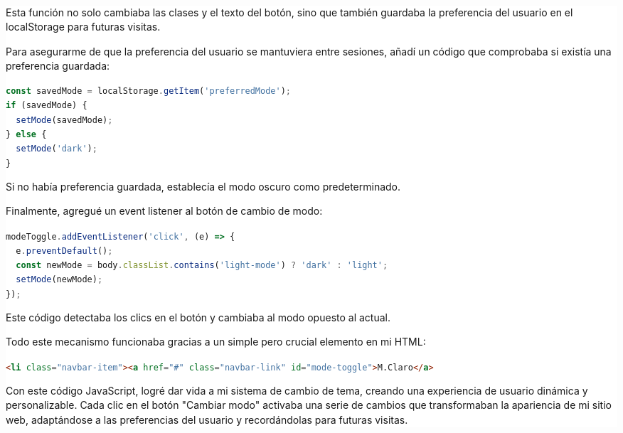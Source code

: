 Esta función no solo cambiaba las clases y el texto del botón, sino que también guardaba la preferencia del usuario en el localStorage para futuras visitas.

Para asegurarme de que la preferencia del usuario se mantuviera entre sesiones, añadí un código que comprobaba si existía una preferencia guardada:

```javascript
const savedMode = localStorage.getItem('preferredMode');
if (savedMode) {
  setMode(savedMode);
} else {
  setMode('dark');
}
```

Si no había preferencia guardada, establecía el modo oscuro como predeterminado.

Finalmente, agregué un event listener al botón de cambio de modo:

```javascript
modeToggle.addEventListener('click', (e) => {
  e.preventDefault();
  const newMode = body.classList.contains('light-mode') ? 'dark' : 'light';
  setMode(newMode);
});
```

Este código detectaba los clics en el botón y cambiaba al modo opuesto al actual.

Todo este mecanismo funcionaba gracias a un simple pero crucial elemento en mi HTML:

```html
<li class="navbar-item"><a href="#" class="navbar-link" id="mode-toggle">M.Claro</a>
```

Con este código JavaScript, logré dar vida a mi sistema de cambio de tema, creando una experiencia de usuario dinámica y personalizable. Cada clic en el botón "Cambiar modo" activaba una serie de cambios que transformaban la apariencia de mi sitio web, adaptándose a las preferencias del usuario y recordándolas para futuras visitas.